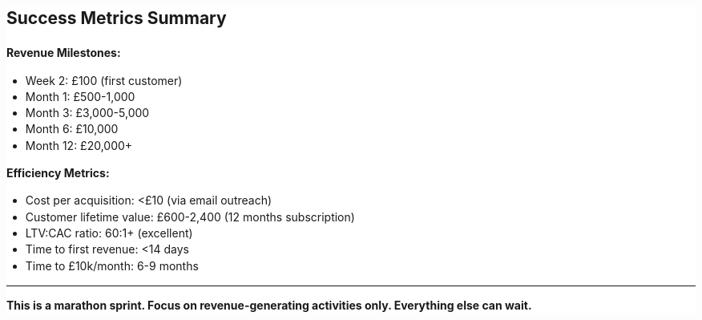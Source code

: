 
## Success Metrics Summary

**Revenue Milestones:**
- Week 2: £100 (first customer)
- Month 1: £500-1,000
- Month 3: £3,000-5,000
- Month 6: £10,000
- Month 12: £20,000+

**Efficiency Metrics:**
- Cost per acquisition: <£10 (via email outreach)
- Customer lifetime value: £600-2,400 (12 months subscription)
- LTV:CAC ratio: 60:1+ (excellent)
- Time to first revenue: <14 days
- Time to £10k/month: 6-9 months

---

**This is a marathon sprint. Focus on revenue-generating activities only. Everything else can wait.**
